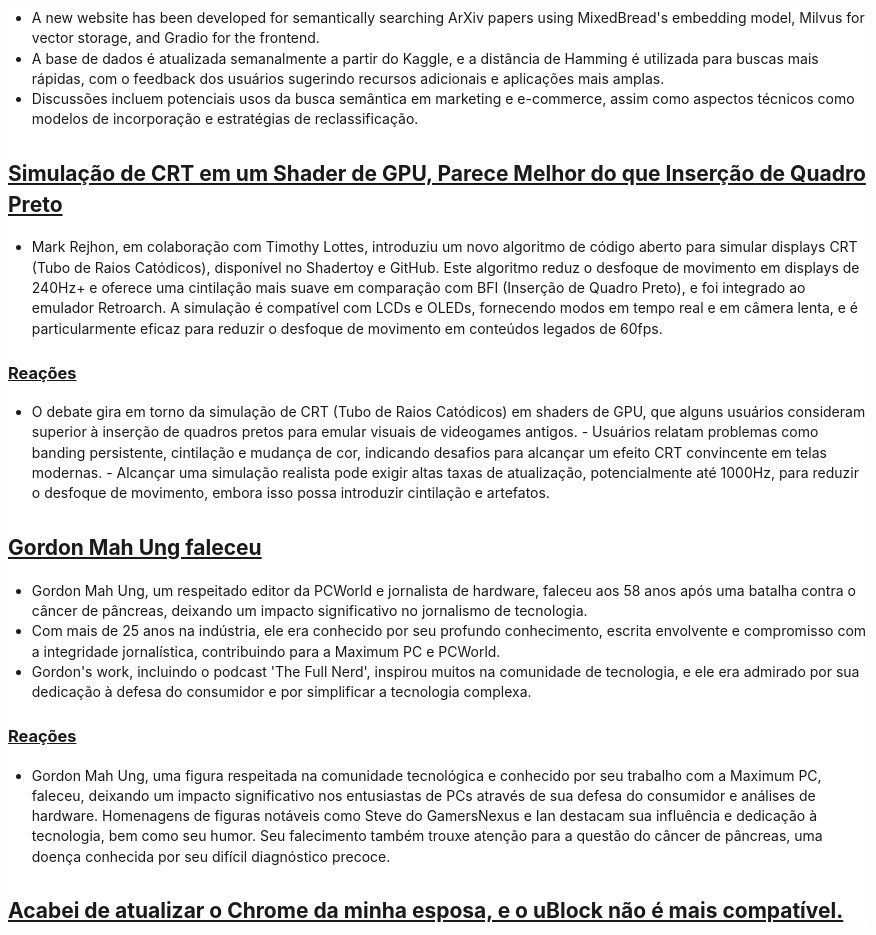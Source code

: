 - A new website has been developed for semantically searching ArXiv papers using MixedBread's embedding model, Milvus for vector storage, and Gradio for the frontend.
- A base de dados é atualizada semanalmente a partir do Kaggle, e a distância de Hamming é utilizada para buscas mais rápidas, com o feedback dos usuários sugerindo recursos adicionais e aplicações mais amplas.
- Discussões incluem potenciais usos da busca semântica em marketing e e-commerce, assim como aspectos técnicos como modelos de incorporação e estratégias de reclassificação.

## [Simulação de CRT em um Shader de GPU, Parece Melhor do que Inserção de Quadro Preto](https://blurbusters.com/crt-simulation-in-a-gpu-shader-looks-better-than-bfi/)

- Mark Rejhon, em colaboração com Timothy Lottes, introduziu um novo algoritmo de código aberto para simular displays CRT (Tubo de Raios Catódicos), disponível no Shadertoy e GitHub. Este algoritmo reduz o desfoque de movimento em displays de 240Hz+ e oferece uma cintilação mais suave em comparação com BFI (Inserção de Quadro Preto), e foi integrado ao emulador Retroarch. A simulação é compatível com LCDs e OLEDs, fornecendo modos em tempo real e em câmera lenta, e é particularmente eficaz para reduzir o desfoque de movimento em conteúdos legados de 60fps.

### [Reações](https://news.ycombinator.com/item?id=42506211)

- O debate gira em torno da simulação de CRT (Tubo de Raios Catódicos) em shaders de GPU, que alguns usuários consideram superior à inserção de quadros pretos para emular visuais de videogames antigos. - Usuários relatam problemas como banding persistente, cintilação e mudança de cor, indicando desafios para alcançar um efeito CRT convincente em telas modernas. - Alcançar uma simulação realista pode exigir altas taxas de atualização, potencialmente até 1000Hz, para reduzir o desfoque de movimento, embora isso possa introduzir cintilação e artefatos.

## [Gordon Mah Ung faleceu](https://www.pcworld.com/article/2564783/gordon-mah-ung-remembered.html)

- Gordon Mah Ung, um respeitado editor da PCWorld e jornalista de hardware, faleceu aos 58 anos após uma batalha contra o câncer de pâncreas, deixando um impacto significativo no jornalismo de tecnologia.
- Com mais de 25 anos na indústria, ele era conhecido por seu profundo conhecimento, escrita envolvente e compromisso com a integridade jornalística, contribuindo para a Maximum PC e PCWorld.
- Gordon's work, incluindo o podcast 'The Full Nerd', inspirou muitos na comunidade de tecnologia, e ele era admirado por sua dedicação à defesa do consumidor e por simplificar a tecnologia complexa.

### [Reações](https://news.ycombinator.com/item?id=42505542)

- Gordon Mah Ung, uma figura respeitada na comunidade tecnológica e conhecido por seu trabalho com a Maximum PC, faleceu, deixando um impacto significativo nos entusiastas de PCs através de sua defesa do consumidor e análises de hardware. Homenagens de figuras notáveis como Steve do GamersNexus e Ian destacam sua influência e dedicação à tecnologia, bem como seu humor. Seu falecimento também trouxe atenção para a questão do câncer de pâncreas, uma doença conhecida por seu difícil diagnóstico precoce.

## [Acabei de atualizar o Chrome da minha esposa, e o uBlock não é mais compatível.](https://news.ycombinator.com/item?id=42506506)
